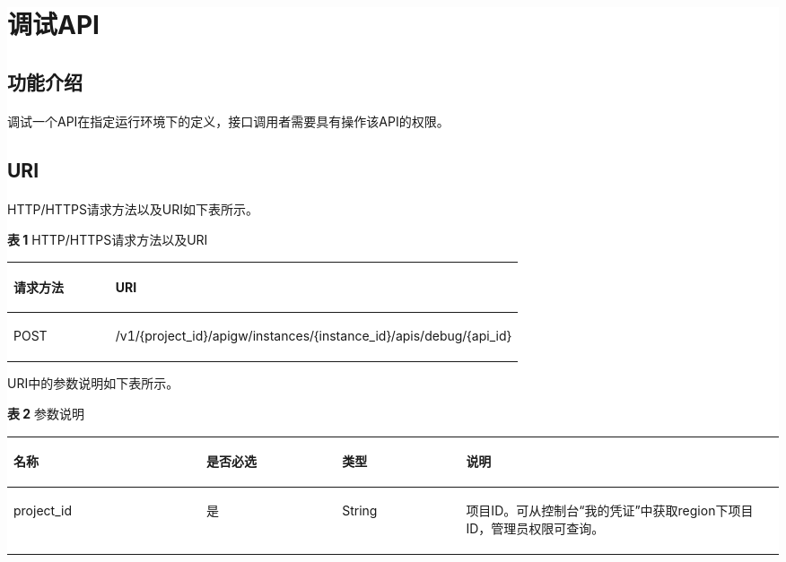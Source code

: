 # 调试API<a name="apig-phapi-180911220"></a>

## 功能介绍<a name="section56312882"></a>

调试一个API在指定运行环境下的定义，接口调用者需要具有操作该API的权限。

## URI<a name="section37053890"></a>

HTTP/HTTPS请求方法以及URI如下表所示。

**表 1**  HTTP/HTTPS请求方法以及URI

<a name="table61687544"></a>
<table><thead align="left"><tr id="row6551303"><th class="cellrowborder" valign="top" width="20%" id="mcps1.2.3.1.1"><p id="p60893511"><a name="p60893511"></a><a name="p60893511"></a>请求方法</p>
</th>
<th class="cellrowborder" valign="top" width="80%" id="mcps1.2.3.1.2"><p id="p33427368"><a name="p33427368"></a><a name="p33427368"></a>URI</p>
</th>
</tr>
</thead>
<tbody><tr id="row23262289"><td class="cellrowborder" valign="top" width="20%" headers="mcps1.2.3.1.1 "><p id="p103940534920"><a name="p103940534920"></a><a name="p103940534920"></a>POST</p>
</td>
<td class="cellrowborder" valign="top" width="80%" headers="mcps1.2.3.1.2 "><p id="p18327454"><a name="p18327454"></a><a name="p18327454"></a>/v1/{project_id}/apigw/instances/{instance_id}/apis/debug/{api_id}</p>
</td>
</tr>
</tbody>
</table>

URI中的参数说明如下表所示。

**表 2**  参数说明

<a name="table8128785"></a>
<table><thead align="left"><tr id="row50936577"><th class="cellrowborder" valign="top" width="25%" id="mcps1.2.5.1.1"><p id="p32222095"><a name="p32222095"></a><a name="p32222095"></a>名称</p>
</th>
<th class="cellrowborder" valign="top" width="17.580000000000002%" id="mcps1.2.5.1.2"><p id="p59852877"><a name="p59852877"></a><a name="p59852877"></a>是否必选</p>
</th>
<th class="cellrowborder" valign="top" width="16.07%" id="mcps1.2.5.1.3"><p id="p16244835"><a name="p16244835"></a><a name="p16244835"></a>类型</p>
</th>
<th class="cellrowborder" valign="top" width="41.349999999999994%" id="mcps1.2.5.1.4"><p id="p40763258"><a name="p40763258"></a><a name="p40763258"></a>说明</p>
</th>
</tr>
</thead>
<tbody><tr id="row1334312018383"><td class="cellrowborder" valign="top" width="25%" headers="mcps1.2.5.1.1 "><p id="p55878963"><a name="p55878963"></a><a name="p55878963"></a>project_id</p>
</td>
<td class="cellrowborder" valign="top" width="17.580000000000002%" headers="mcps1.2.5.1.2 "><p id="p29902160"><a name="p29902160"></a><a name="p29902160"></a>是</p>
</td>
<td class="cellrowborder" valign="top" width="16.07%" headers="mcps1.2.5.1.3 "><p id="p6155914"><a name="p6155914"></a><a name="p6155914"></a>String</p>
</td>
<td class="cellrowborder" valign="top" width="41.349999999999994%" headers="mcps1.2.5.1.4 "><p id="p28867016"><a name="p28867016"></a><a name="p28867016"></a>项目ID。可从控制台“我的凭证”中获取region下项目ID，管理员权限可查询。</p>
</td>